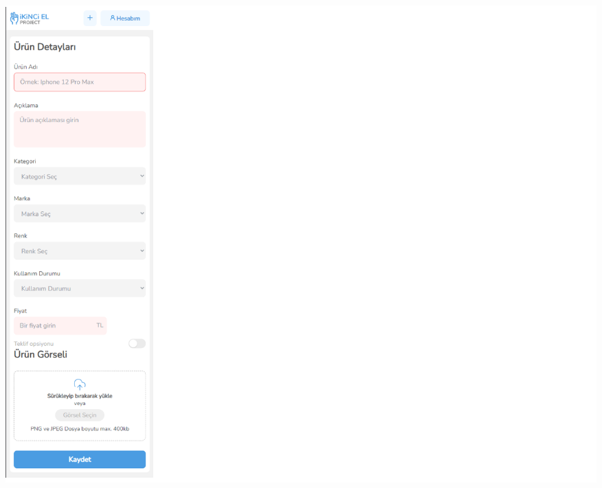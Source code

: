 <img src="previews/mobile-previews/Product-upload-mobile-preview.png" alt="mobile-prew" width="215" height="690"/>
</p>
</center>
